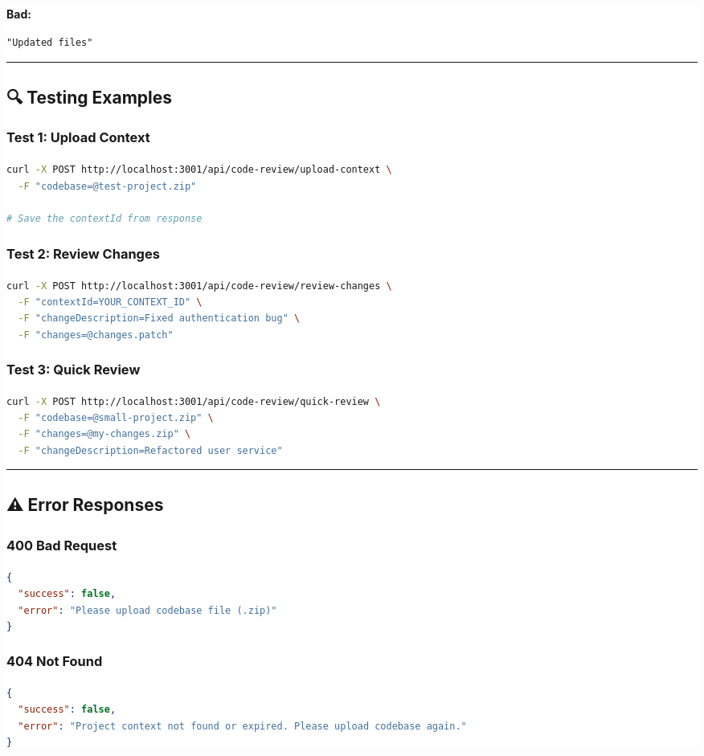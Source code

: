 **Bad:**
```
"Updated files"
```

---

## 🔍 Testing Examples

### Test 1: Upload Context

```bash
curl -X POST http://localhost:3001/api/code-review/upload-context \
  -F "codebase=@test-project.zip"

# Save the contextId from response
```

### Test 2: Review Changes

```bash
curl -X POST http://localhost:3001/api/code-review/review-changes \
  -F "contextId=YOUR_CONTEXT_ID" \
  -F "changeDescription=Fixed authentication bug" \
  -F "changes=@changes.patch"
```

### Test 3: Quick Review

```bash
curl -X POST http://localhost:3001/api/code-review/quick-review \
  -F "codebase=@small-project.zip" \
  -F "changes=@my-changes.zip" \
  -F "changeDescription=Refactored user service"
```

---

## ⚠️ Error Responses

### 400 Bad Request
```json
{
  "success": false,
  "error": "Please upload codebase file (.zip)"
}
```

### 404 Not Found
```json
{
  "success": false,
  "error": "Project context not found or expired. Please upload codebase again."
}
```
